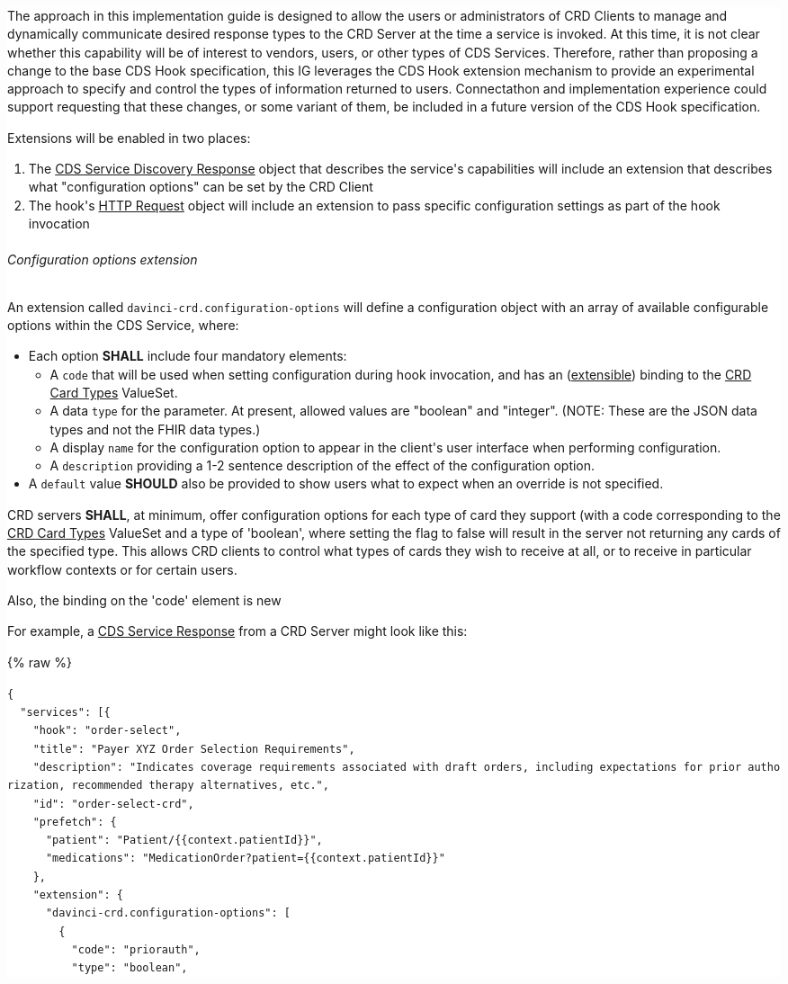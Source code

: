 The approach in this implementation guide is designed to allow the users or administrators of CRD Clients to manage and dynamically communicate desired response types to the CRD Server at the time a service is invoked.  At this time, it is not clear whether this capability will be of interest to vendors, users, or other types of CDS Services.  Therefore, rather than proposing a change to the base CDS Hook specification, this IG leverages the CDS Hook extension mechanism to provide an experimental approach to specify and control the types of information returned to users. Connectathon and implementation experience could support requesting that these changes, or some variant of them, be included in a future version of the CDS Hook specification.

Extensions will be enabled in two places:

1.  The [CDS Service Discovery Response](https://cds-hooks.hl7.org/2.0/#response) object that describes the service's capabilities will include an extension that describes what "configuration options" can be set by the CRD Client
2.  The hook's [HTTP Request](https://cds-hooks.hl7.org/2.0/#http-request_1) object will include an extension to pass specific configuration settings as part of the hook invocation


###### Configuration options extension
An extension called `davinci-crd.configuration-options` will define a configuration object with an array of available configurable options within the CDS Service, where:  

*  Each option **SHALL** include four mandatory elements:
    *  A `code` that will be used when setting configuration during hook invocation, and has an ([extensible](http://www.hl7.org/fhir/terminologies.html#extensible)) binding to the <a href="ValueSet-cardType.html">CRD Card Types</a> ValueSet.
    *  A data `type` for the parameter.  At present, allowed values are "boolean" and "integer". (NOTE: These are the JSON data types and not the FHIR data types.)
    *  A display `name` for the configuration option to appear in the client's user interface when performing configuration.
    *  A `description` providing a 1-2 sentence description of the effect of the configuration option.
*  A `default` value **SHOULD** also be provided to show users what to expect when an override is not specified.

<div markdown="1" class="new-content">

CRD servers **SHALL**, at minimum, offer configuration options for each type of card they support (with a code corresponding to the <a href="ValueSet-cardType.html">CRD Card Types</a> ValueSet and a type of 'boolean', where setting the flag to false will result in the server not returning any cards of the specified type.  This allows CRD clients to control what types of cards they wish to receive at all, or to receive in particular workflow contexts or for certain users.

<p>
Also, the binding on the 'code' element is new
</p>
</div>

For example, a [CDS Service Response](https://cds-hooks.hl7.org/2.0/#response) from a CRD Server might look like this:

{% raw %}
```
{
  "services": [{
    "hook": "order-select",
    "title": "Payer XYZ Order Selection Requirements",
    "description": "Indicates coverage requirements associated with draft orders, including expectations for prior authorization, recommended therapy alternatives, etc.",
    "id": "order-select-crd",
    "prefetch": {
      "patient": "Patient/{{context.patientId}}",
      "medications": "MedicationOrder?patient={{context.patientId}}"
    },
    "extension": {
      "davinci-crd.configuration-options": [
        {
          "code": "priorauth",
          "type": "boolean",
```